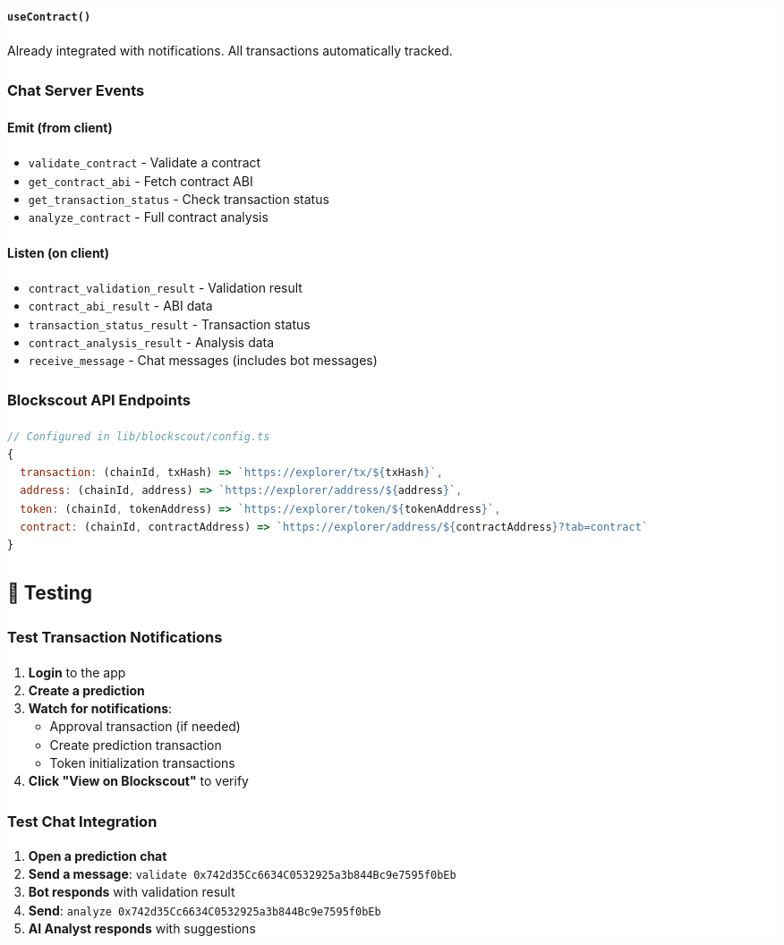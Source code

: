 #### `useContract()`

Already integrated with notifications. All transactions automatically tracked.

### Chat Server Events

#### Emit (from client)

- `validate_contract` - Validate a contract
- `get_contract_abi` - Fetch contract ABI
- `get_transaction_status` - Check transaction status
- `analyze_contract` - Full contract analysis

#### Listen (on client)

- `contract_validation_result` - Validation result
- `contract_abi_result` - ABI data
- `transaction_status_result` - Transaction status
- `contract_analysis_result` - Analysis data
- `receive_message` - Chat messages (includes bot messages)

### Blockscout API Endpoints

```javascript
// Configured in lib/blockscout/config.ts
{
  transaction: (chainId, txHash) => `https://explorer/tx/${txHash}`,
  address: (chainId, address) => `https://explorer/address/${address}`,
  token: (chainId, tokenAddress) => `https://explorer/token/${tokenAddress}`,
  contract: (chainId, contractAddress) => `https://explorer/address/${contractAddress}?tab=contract`
}
```

## 🧪 Testing

### Test Transaction Notifications

1. **Login** to the app
2. **Create a prediction**
3. **Watch for notifications**:
   - Approval transaction (if needed)
   - Create prediction transaction
   - Token initialization transactions
4. **Click "View on Blockscout"** to verify

### Test Chat Integration

1. **Open a prediction chat**
2. **Send a message**: `validate 0x742d35Cc6634C0532925a3b844Bc9e7595f0bEb`
3. **Bot responds** with validation result
4. **Send**: `analyze 0x742d35Cc6634C0532925a3b844Bc9e7595f0bEb`
5. **AI Analyst responds** with suggestions
